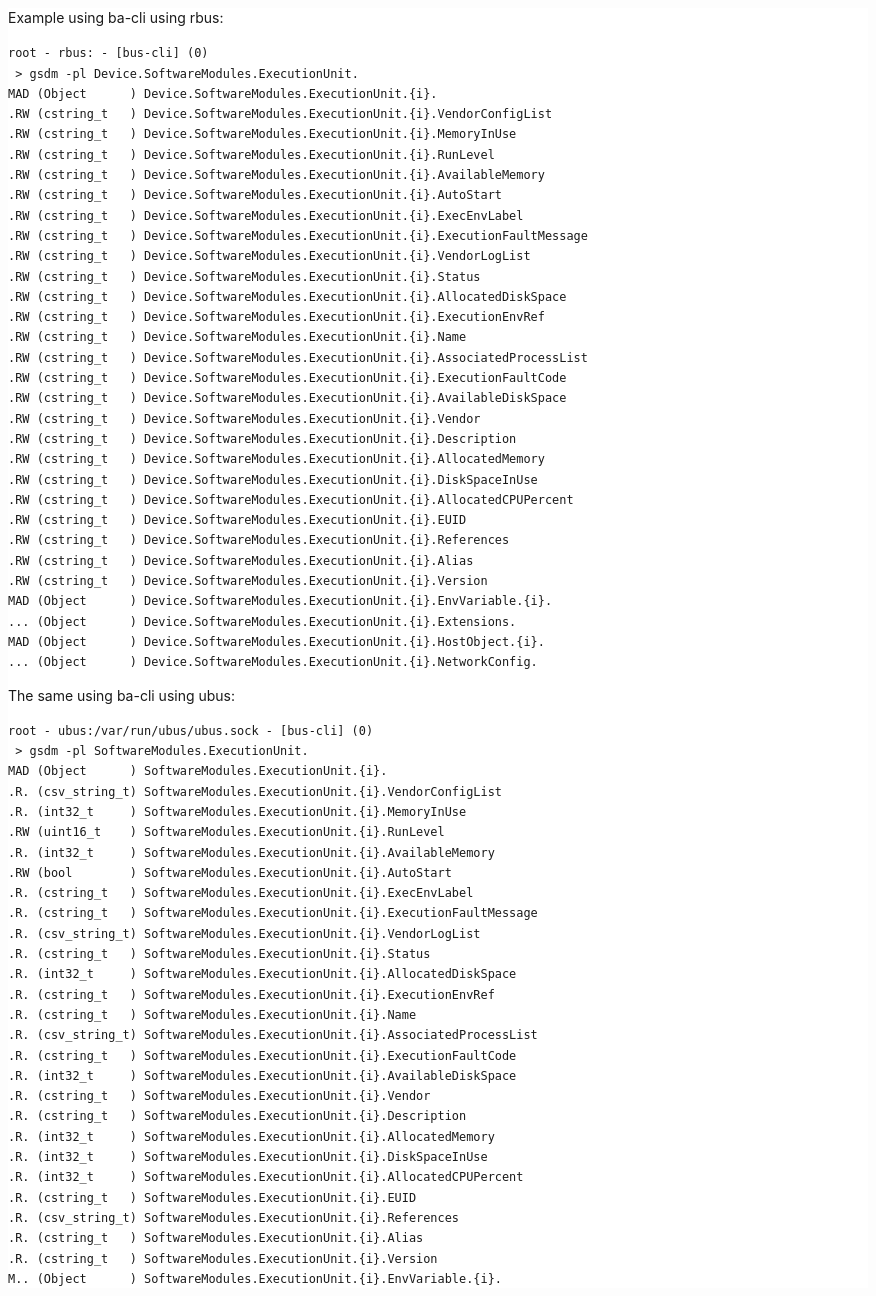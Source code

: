 Example using ba-cli using rbus:
```
root - rbus: - [bus-cli] (0)
 > gsdm -pl Device.SoftwareModules.ExecutionUnit.
MAD (Object      ) Device.SoftwareModules.ExecutionUnit.{i}.
.RW (cstring_t   ) Device.SoftwareModules.ExecutionUnit.{i}.VendorConfigList
.RW (cstring_t   ) Device.SoftwareModules.ExecutionUnit.{i}.MemoryInUse
.RW (cstring_t   ) Device.SoftwareModules.ExecutionUnit.{i}.RunLevel
.RW (cstring_t   ) Device.SoftwareModules.ExecutionUnit.{i}.AvailableMemory
.RW (cstring_t   ) Device.SoftwareModules.ExecutionUnit.{i}.AutoStart
.RW (cstring_t   ) Device.SoftwareModules.ExecutionUnit.{i}.ExecEnvLabel
.RW (cstring_t   ) Device.SoftwareModules.ExecutionUnit.{i}.ExecutionFaultMessage
.RW (cstring_t   ) Device.SoftwareModules.ExecutionUnit.{i}.VendorLogList
.RW (cstring_t   ) Device.SoftwareModules.ExecutionUnit.{i}.Status
.RW (cstring_t   ) Device.SoftwareModules.ExecutionUnit.{i}.AllocatedDiskSpace
.RW (cstring_t   ) Device.SoftwareModules.ExecutionUnit.{i}.ExecutionEnvRef
.RW (cstring_t   ) Device.SoftwareModules.ExecutionUnit.{i}.Name
.RW (cstring_t   ) Device.SoftwareModules.ExecutionUnit.{i}.AssociatedProcessList
.RW (cstring_t   ) Device.SoftwareModules.ExecutionUnit.{i}.ExecutionFaultCode
.RW (cstring_t   ) Device.SoftwareModules.ExecutionUnit.{i}.AvailableDiskSpace
.RW (cstring_t   ) Device.SoftwareModules.ExecutionUnit.{i}.Vendor
.RW (cstring_t   ) Device.SoftwareModules.ExecutionUnit.{i}.Description
.RW (cstring_t   ) Device.SoftwareModules.ExecutionUnit.{i}.AllocatedMemory
.RW (cstring_t   ) Device.SoftwareModules.ExecutionUnit.{i}.DiskSpaceInUse
.RW (cstring_t   ) Device.SoftwareModules.ExecutionUnit.{i}.AllocatedCPUPercent
.RW (cstring_t   ) Device.SoftwareModules.ExecutionUnit.{i}.EUID
.RW (cstring_t   ) Device.SoftwareModules.ExecutionUnit.{i}.References
.RW (cstring_t   ) Device.SoftwareModules.ExecutionUnit.{i}.Alias
.RW (cstring_t   ) Device.SoftwareModules.ExecutionUnit.{i}.Version
MAD (Object      ) Device.SoftwareModules.ExecutionUnit.{i}.EnvVariable.{i}.
... (Object      ) Device.SoftwareModules.ExecutionUnit.{i}.Extensions.
MAD (Object      ) Device.SoftwareModules.ExecutionUnit.{i}.HostObject.{i}.
... (Object      ) Device.SoftwareModules.ExecutionUnit.{i}.NetworkConfig.
```

The same using ba-cli using ubus:
```
root - ubus:/var/run/ubus/ubus.sock - [bus-cli] (0)
 > gsdm -pl SoftwareModules.ExecutionUnit.
MAD (Object      ) SoftwareModules.ExecutionUnit.{i}.
.R. (csv_string_t) SoftwareModules.ExecutionUnit.{i}.VendorConfigList
.R. (int32_t     ) SoftwareModules.ExecutionUnit.{i}.MemoryInUse
.RW (uint16_t    ) SoftwareModules.ExecutionUnit.{i}.RunLevel
.R. (int32_t     ) SoftwareModules.ExecutionUnit.{i}.AvailableMemory
.RW (bool        ) SoftwareModules.ExecutionUnit.{i}.AutoStart
.R. (cstring_t   ) SoftwareModules.ExecutionUnit.{i}.ExecEnvLabel
.R. (cstring_t   ) SoftwareModules.ExecutionUnit.{i}.ExecutionFaultMessage
.R. (csv_string_t) SoftwareModules.ExecutionUnit.{i}.VendorLogList
.R. (cstring_t   ) SoftwareModules.ExecutionUnit.{i}.Status
.R. (int32_t     ) SoftwareModules.ExecutionUnit.{i}.AllocatedDiskSpace
.R. (cstring_t   ) SoftwareModules.ExecutionUnit.{i}.ExecutionEnvRef
.R. (cstring_t   ) SoftwareModules.ExecutionUnit.{i}.Name
.R. (csv_string_t) SoftwareModules.ExecutionUnit.{i}.AssociatedProcessList
.R. (cstring_t   ) SoftwareModules.ExecutionUnit.{i}.ExecutionFaultCode
.R. (int32_t     ) SoftwareModules.ExecutionUnit.{i}.AvailableDiskSpace
.R. (cstring_t   ) SoftwareModules.ExecutionUnit.{i}.Vendor
.R. (cstring_t   ) SoftwareModules.ExecutionUnit.{i}.Description
.R. (int32_t     ) SoftwareModules.ExecutionUnit.{i}.AllocatedMemory
.R. (int32_t     ) SoftwareModules.ExecutionUnit.{i}.DiskSpaceInUse
.R. (int32_t     ) SoftwareModules.ExecutionUnit.{i}.AllocatedCPUPercent
.R. (cstring_t   ) SoftwareModules.ExecutionUnit.{i}.EUID
.R. (csv_string_t) SoftwareModules.ExecutionUnit.{i}.References
.R. (cstring_t   ) SoftwareModules.ExecutionUnit.{i}.Alias
.R. (cstring_t   ) SoftwareModules.ExecutionUnit.{i}.Version
M.. (Object      ) SoftwareModules.ExecutionUnit.{i}.EnvVariable.{i}.
```